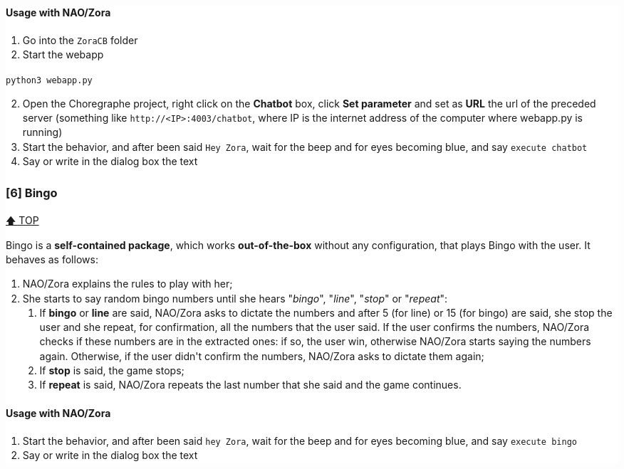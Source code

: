 #### Usage with NAO/Zora
1. Go into the `ZoraCB` folder
1. Start the webapp 
```
python3 webapp.py
```
2.  Open the Choregraphe project, right click on the **Chatbot** box, click **Set parameter** and set as **URL** the url of the preceded server (something like `http://<IP>:4003/chatbot`, where IP is the internet address of the computer where webapp.py is running)
1.  Start the behavior, and after been said `Hey Zora`, wait for the beep and for eyes becoming blue, and say `execute chatbot`
1.  Say or write in the dialog box the text

### [6] Bingo
[🡅 TOP](#zaga)

Bingo is a **self-contained package**, which works **out-of-the-box** without any configuration, that plays Bingo with the user. It behaves as follows:
1. NAO/Zora explains the rules to play with her;
1. She starts to say random bingo numbers until she hears "*bingo*", "*line*", "*stop*" or "*repeat*": 
   1. If **bingo** or **line** are said, NAO/Zora asks to dictate the numbers and after 5 (for line) or 15 (for bingo) are said, she stop the user and she repeat, for confirmation, all the numbers that the user said.
    If the user confirms the numbers, NAO/Zora checks if these numbers are in the extracted ones: if so, the user win, otherwise NAO/Zora starts saying the numbers again.
    Otherwise, if the user didn't confirm the numbers, NAO/Zora asks to dictate them again;
    1. If **stop** is said, the game stops;
    1. If **repeat** is said, NAO/Zora repeats the last number that she said and the game continues.

#### Usage with NAO/Zora
 1. Start the behavior, and after been said  `hey Zora`, wait for the beep and for eyes becoming blue, and say `execute bingo`
 1. Say or write in the dialog box the text


